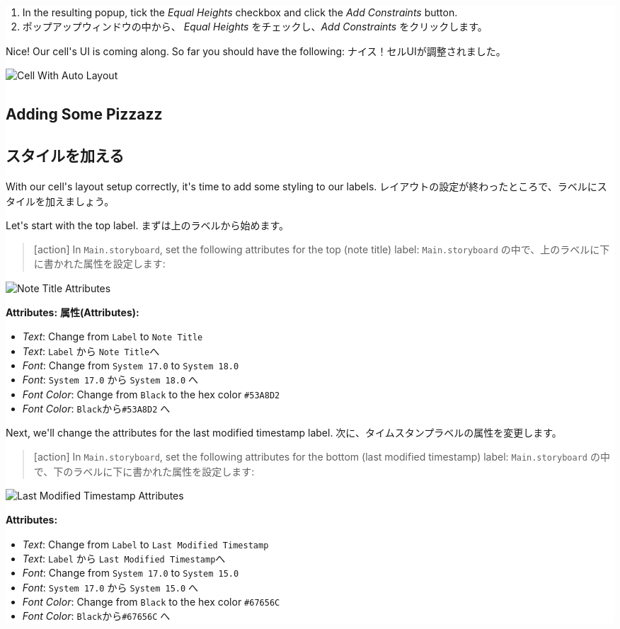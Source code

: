 1. In the resulting popup, tick the _Equal Heights_ checkbox and click the _Add Constraints_ button.
1. ポップアップウィンドウの中から、 _Equal Heights_ をチェックし、_Add Constraints_ をクリックします。

Nice! Our cell's UI is coming along. So far you should have the following:
ナイス！セルUIが調整されました。

![Cell With Auto Layout](assets/cell_w_auto_layout.png)

## Adding Some Pizzazz
## スタイルを加える

With our cell's layout setup correctly, it's time to add some styling to our labels.
レイアウトの設定が終わったところで、ラベルにスタイルを加えましょう。

Let's start with the top label.
まずは上のラベルから始めます。

> [action]
In `Main.storyboard`, set the following attributes for the top (note title) label:
`Main.storyboard` の中で、上のラベルに下に書かれた属性を設定します:
>
![Note Title Attributes](assets/note_title_attributes.png)
>
**Attributes:**
**属性(Attributes):**
>
- _Text_: Change from `Label` to `Note Title`
- _Text_: `Label` から `Note Title`へ
- _Font_: Change from `System 17.0` to `System 18.0`
- _Font_: `System 17.0` から `System 18.0` へ
- _Font Color_: Change from `Black` to the hex color `#53A8D2`
- _Font Color_: `Black`から`#53A8D2` へ

Next, we'll change the attributes for the last modified timestamp label.
次に、タイムスタンプラベルの属性を変更します。

> [action]
In `Main.storyboard`, set the following attributes for the bottom (last modified timestamp) label:
`Main.storyboard` の中で、下のラベルに下に書かれた属性を設定します:
>
![Last Modified Timestamp Attributes](assets/last_modified_attributes.png)
>
**Attributes:**
>
- _Text_: Change from `Label` to `Last Modified Timestamp`
- _Text_: `Label` から `Last Modified Timestamp`へ
- _Font_: Change from `System 17.0` to `System 15.0`
- _Font_: `System 17.0` から `System 15.0` へ
- _Font Color_: Change from `Black` to the hex color `#67656C`
- _Font Color_: `Black`から`#67656C` へ
